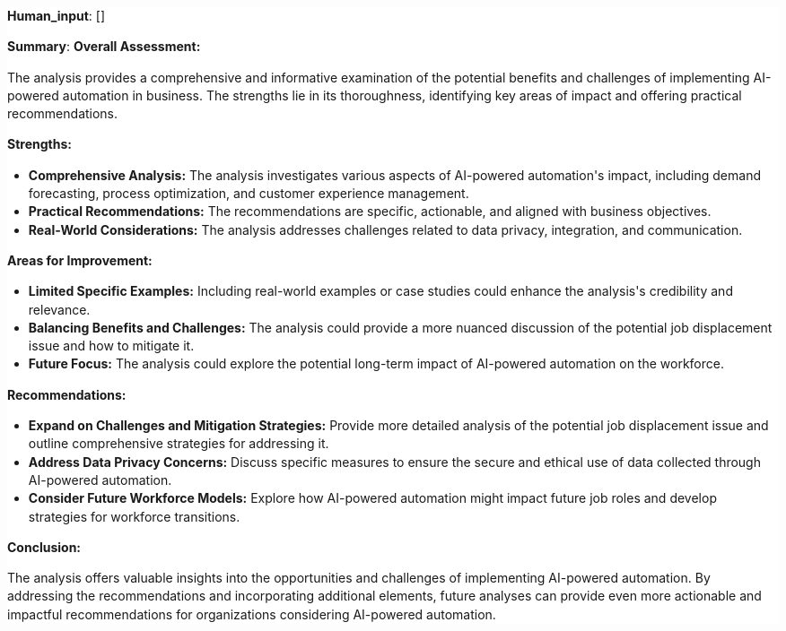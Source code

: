 **Human_input**: []

**Summary**: **Overall Assessment:**

The analysis provides a comprehensive and informative examination of the potential benefits and challenges of implementing AI-powered automation in business. The strengths lie in its thoroughness, identifying key areas of impact and offering practical recommendations.

**Strengths:**

* **Comprehensive Analysis:** The analysis investigates various aspects of AI-powered automation's impact, including demand forecasting, process optimization, and customer experience management.
* **Practical Recommendations:** The recommendations are specific, actionable, and aligned with business objectives.
* **Real-World Considerations:** The analysis addresses challenges related to data privacy, integration, and communication.

**Areas for Improvement:**

* **Limited Specific Examples:** Including real-world examples or case studies could enhance the analysis's credibility and relevance.
* **Balancing Benefits and Challenges:** The analysis could provide a more nuanced discussion of the potential job displacement issue and how to mitigate it.
* **Future Focus:** The analysis could explore the potential long-term impact of AI-powered automation on the workforce.

**Recommendations:**

* **Expand on Challenges and Mitigation Strategies:** Provide more detailed analysis of the potential job displacement issue and outline comprehensive strategies for addressing it.
* **Address Data Privacy Concerns:** Discuss specific measures to ensure the secure and ethical use of data collected through AI-powered automation.
* **Consider Future Workforce Models:** Explore how AI-powered automation might impact future job roles and develop strategies for workforce transitions.

**Conclusion:**

The analysis offers valuable insights into the opportunities and challenges of implementing AI-powered automation. By addressing the recommendations and incorporating additional elements, future analyses can provide even more actionable and impactful recommendations for organizations considering AI-powered automation.

